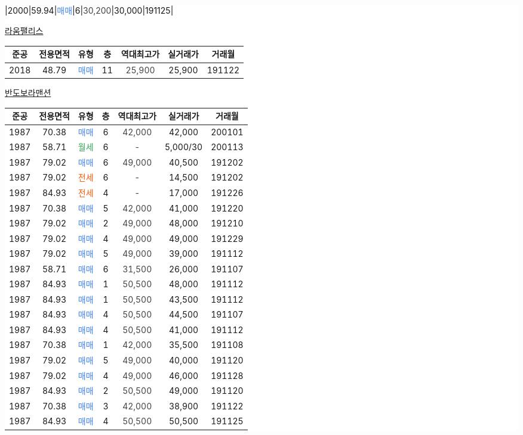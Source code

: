 |2000|59.94|<span style="color:#4285f3">매매</span>|6|<span style="color:#444444">30,200</span>|30,000|191125|

[라움팰리스](https://search.naver.com/search.naver?query=%EB%B6%80%EC%82%B0%EA%B4%91%EC%97%AD%EC%8B%9C+%EC%88%98%EC%98%81%EA%B5%AC+%EB%82%A8%EC%B2%9C%EB%8F%99+%EB%9D%BC%EC%9B%80%ED%8C%B0%EB%A6%AC%EC%8A%A4)

|준공|전용면적|유형|층|역대최고가|실거래가|거래월|
|:---:|:---:|:---:|:---:|:---:|:---:|:---:|
|2018|48.79|<span style="color:#4285f3">매매</span>|11|<span style="color:#444444">25,900</span>|25,900|191122|

[반도보라맨션](https://search.naver.com/search.naver?query=%EB%B6%80%EC%82%B0%EA%B4%91%EC%97%AD%EC%8B%9C+%EC%88%98%EC%98%81%EA%B5%AC+%EB%82%A8%EC%B2%9C%EB%8F%99+%EB%B0%98%EB%8F%84%EB%B3%B4%EB%9D%BC%EB%A7%A8%EC%85%98)

|준공|전용면적|유형|층|역대최고가|실거래가|거래월|
|:---:|:---:|:---:|:---:|:---:|:---:|:---:|
|1987|70.38|<span style="color:#4285f3">매매</span>|6|<span style="color:#444444">42,000</span>|42,000|200101|
|1987|58.71|<span style="color:#34a853">월세</span>|6|<span style="color:#444444">-</span>|5,000/30|200113|
|1987|79.02|<span style="color:#4285f3">매매</span>|6|<span style="color:#444444">49,000</span>|40,500|191202|
|1987|79.02|<span style="color:#ff5a00">전세</span>|6|<span style="color:#444444">-</span>|14,500|191202|
|1987|84.93|<span style="color:#ff5a00">전세</span>|4|<span style="color:#444444">-</span>|17,000|191226|
|1987|70.38|<span style="color:#4285f3">매매</span>|5|<span style="color:#444444">42,000</span>|41,000|191220|
|1987|79.02|<span style="color:#4285f3">매매</span>|2|<span style="color:#444444">49,000</span>|48,000|191210|
|1987|79.02|<span style="color:#4285f3">매매</span>|4|<span style="color:#444444">49,000</span>|49,000|191229|
|1987|79.02|<span style="color:#4285f3">매매</span>|5|<span style="color:#444444">49,000</span>|39,000|191112|
|1987|58.71|<span style="color:#4285f3">매매</span>|6|<span style="color:#444444">31,500</span>|26,000|191107|
|1987|84.93|<span style="color:#4285f3">매매</span>|1|<span style="color:#444444">50,500</span>|48,000|191112|
|1987|84.93|<span style="color:#4285f3">매매</span>|1|<span style="color:#444444">50,500</span>|43,500|191112|
|1987|84.93|<span style="color:#4285f3">매매</span>|4|<span style="color:#444444">50,500</span>|44,500|191107|
|1987|84.93|<span style="color:#4285f3">매매</span>|4|<span style="color:#444444">50,500</span>|41,000|191112|
|1987|70.38|<span style="color:#4285f3">매매</span>|1|<span style="color:#444444">42,000</span>|35,500|191108|
|1987|79.02|<span style="color:#4285f3">매매</span>|5|<span style="color:#444444">49,000</span>|40,000|191120|
|1987|79.02|<span style="color:#4285f3">매매</span>|4|<span style="color:#444444">49,000</span>|46,000|191128|
|1987|84.93|<span style="color:#4285f3">매매</span>|2|<span style="color:#444444">50,500</span>|49,000|191120|
|1987|70.38|<span style="color:#4285f3">매매</span>|3|<span style="color:#444444">42,000</span>|38,900|191122|
|1987|84.93|<span style="color:#4285f3">매매</span>|4|<span style="color:#444444">50,500</span>|50,500|191125|


<script async src="//pagead2.googlesyndication.com/pagead/js/adsbygoogle.js"></script>
